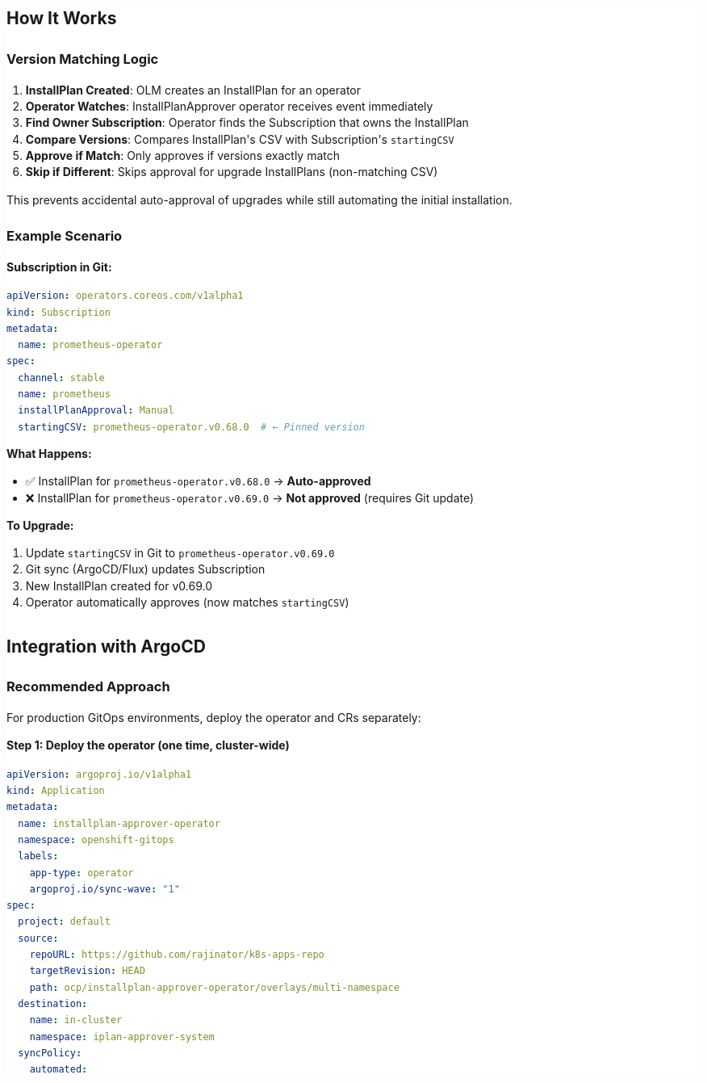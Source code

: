 ## How It Works

### Version Matching Logic

1. **InstallPlan Created**: OLM creates an InstallPlan for an operator
2. **Operator Watches**: InstallPlanApprover operator receives event immediately
3. **Find Owner Subscription**: Operator finds the Subscription that owns the InstallPlan
4. **Compare Versions**: Compares InstallPlan's CSV with Subscription's `startingCSV`
5. **Approve if Match**: Only approves if versions exactly match
6. **Skip if Different**: Skips approval for upgrade InstallPlans (non-matching CSV)

This prevents accidental auto-approval of upgrades while still automating the initial installation.

### Example Scenario

**Subscription in Git:**
```yaml
apiVersion: operators.coreos.com/v1alpha1
kind: Subscription
metadata:
  name: prometheus-operator
spec:
  channel: stable
  name: prometheus
  installPlanApproval: Manual
  startingCSV: prometheus-operator.v0.68.0  # ← Pinned version
```

**What Happens:**
- ✅ InstallPlan for `prometheus-operator.v0.68.0` → **Auto-approved**
- ❌ InstallPlan for `prometheus-operator.v0.69.0` → **Not approved** (requires Git update)

**To Upgrade:**
1. Update `startingCSV` in Git to `prometheus-operator.v0.69.0`
2. Git sync (ArgoCD/Flux) updates Subscription
3. New InstallPlan created for v0.69.0
4. Operator automatically approves (now matches `startingCSV`)

## Integration with ArgoCD

### Recommended Approach

For production GitOps environments, deploy the operator and CRs separately:

**Step 1: Deploy the operator (one time, cluster-wide)**
```yaml
apiVersion: argoproj.io/v1alpha1
kind: Application
metadata:
  name: installplan-approver-operator
  namespace: openshift-gitops
  labels:
    app-type: operator
    argoproj.io/sync-wave: "1"
spec:
  project: default
  source:
    repoURL: https://github.com/rajinator/k8s-apps-repo
    targetRevision: HEAD
    path: ocp/installplan-approver-operator/overlays/multi-namespace
  destination:
    name: in-cluster
    namespace: iplan-approver-system
  syncPolicy:
    automated:
```
